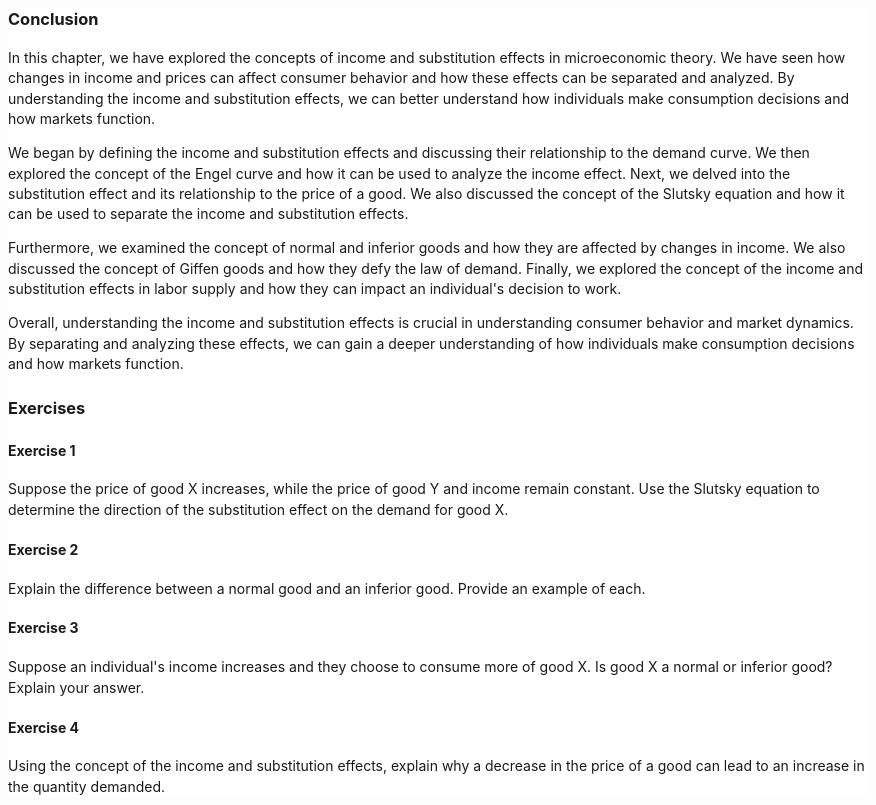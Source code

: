 



### Conclusion

In this chapter, we have explored the concepts of income and substitution effects in microeconomic theory. We have seen how changes in income and prices can affect consumer behavior and how these effects can be separated and analyzed. By understanding the income and substitution effects, we can better understand how individuals make consumption decisions and how markets function.



We began by defining the income and substitution effects and discussing their relationship to the demand curve. We then explored the concept of the Engel curve and how it can be used to analyze the income effect. Next, we delved into the substitution effect and its relationship to the price of a good. We also discussed the concept of the Slutsky equation and how it can be used to separate the income and substitution effects.



Furthermore, we examined the concept of normal and inferior goods and how they are affected by changes in income. We also discussed the concept of Giffen goods and how they defy the law of demand. Finally, we explored the concept of the income and substitution effects in labor supply and how they can impact an individual's decision to work.



Overall, understanding the income and substitution effects is crucial in understanding consumer behavior and market dynamics. By separating and analyzing these effects, we can gain a deeper understanding of how individuals make consumption decisions and how markets function.



### Exercises

#### Exercise 1

Suppose the price of good X increases, while the price of good Y and income remain constant. Use the Slutsky equation to determine the direction of the substitution effect on the demand for good X.



#### Exercise 2

Explain the difference between a normal good and an inferior good. Provide an example of each.



#### Exercise 3

Suppose an individual's income increases and they choose to consume more of good X. Is good X a normal or inferior good? Explain your answer.



#### Exercise 4

Using the concept of the income and substitution effects, explain why a decrease in the price of a good can lead to an increase in the quantity demanded.


